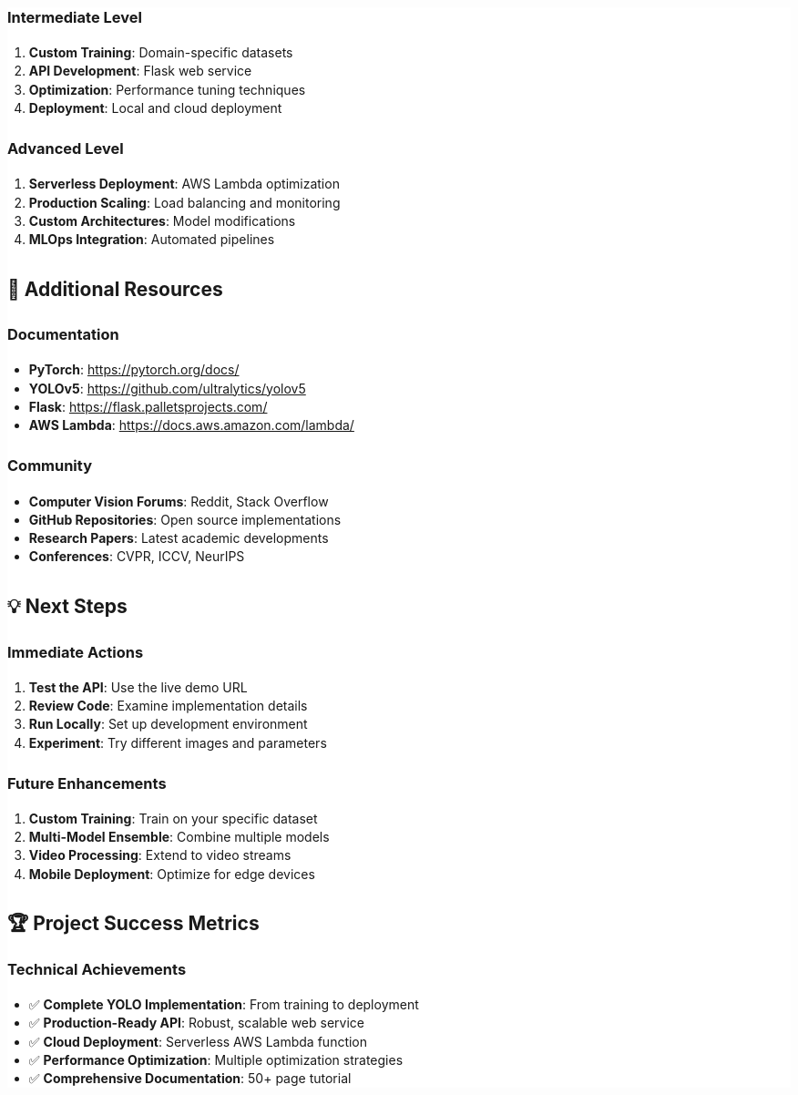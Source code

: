 ### Intermediate Level
1. **Custom Training**: Domain-specific datasets
2. **API Development**: Flask web service
3. **Optimization**: Performance tuning techniques
4. **Deployment**: Local and cloud deployment

### Advanced Level
1. **Serverless Deployment**: AWS Lambda optimization
2. **Production Scaling**: Load balancing and monitoring
3. **Custom Architectures**: Model modifications
4. **MLOps Integration**: Automated pipelines

## 🔗 Additional Resources

### Documentation
- **PyTorch**: https://pytorch.org/docs/
- **YOLOv5**: https://github.com/ultralytics/yolov5
- **Flask**: https://flask.palletsprojects.com/
- **AWS Lambda**: https://docs.aws.amazon.com/lambda/

### Community
- **Computer Vision Forums**: Reddit, Stack Overflow
- **GitHub Repositories**: Open source implementations
- **Research Papers**: Latest academic developments
- **Conferences**: CVPR, ICCV, NeurIPS

## 💡 Next Steps

### Immediate Actions
1. **Test the API**: Use the live demo URL
2. **Review Code**: Examine implementation details
3. **Run Locally**: Set up development environment
4. **Experiment**: Try different images and parameters

### Future Enhancements
1. **Custom Training**: Train on your specific dataset
2. **Multi-Model Ensemble**: Combine multiple models
3. **Video Processing**: Extend to video streams
4. **Mobile Deployment**: Optimize for edge devices

## 🏆 Project Success Metrics

### Technical Achievements
- ✅ **Complete YOLO Implementation**: From training to deployment
- ✅ **Production-Ready API**: Robust, scalable web service
- ✅ **Cloud Deployment**: Serverless AWS Lambda function
- ✅ **Performance Optimization**: Multiple optimization strategies
- ✅ **Comprehensive Documentation**: 50+ page tutorial
